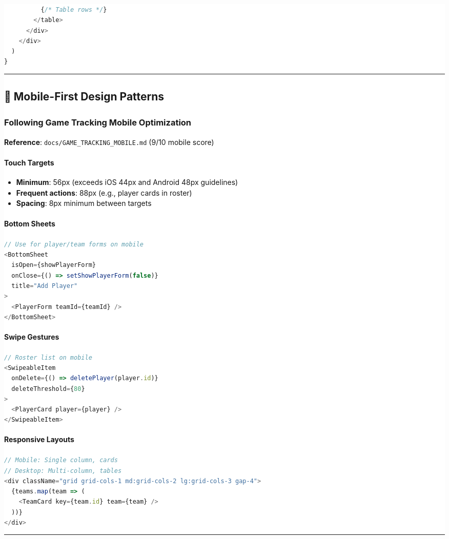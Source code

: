 ```typescript
          {/* Table rows */}
        </table>
      </div>
    </div>
  )
}
```

---

## 📱 Mobile-First Design Patterns

### Following Game Tracking Mobile Optimization

**Reference**: `docs/GAME_TRACKING_MOBILE.md` (9/10 mobile score)

#### Touch Targets
- **Minimum**: 56px (exceeds iOS 44px and Android 48px guidelines)
- **Frequent actions**: 88px (e.g., player cards in roster)
- **Spacing**: 8px minimum between targets

#### Bottom Sheets
```typescript
// Use for player/team forms on mobile
<BottomSheet
  isOpen={showPlayerForm}
  onClose={() => setShowPlayerForm(false)}
  title="Add Player"
>
  <PlayerForm teamId={teamId} />
</BottomSheet>
```

#### Swipe Gestures
```typescript
// Roster list on mobile
<SwipeableItem
  onDelete={() => deletePlayer(player.id)}
  deleteThreshold={80}
>
  <PlayerCard player={player} />
</SwipeableItem>
```

#### Responsive Layouts
```typescript
// Mobile: Single column, cards
// Desktop: Multi-column, tables
<div className="grid grid-cols-1 md:grid-cols-2 lg:grid-cols-3 gap-4">
  {teams.map(team => (
    <TeamCard key={team.id} team={team} />
  ))}
</div>
```

---